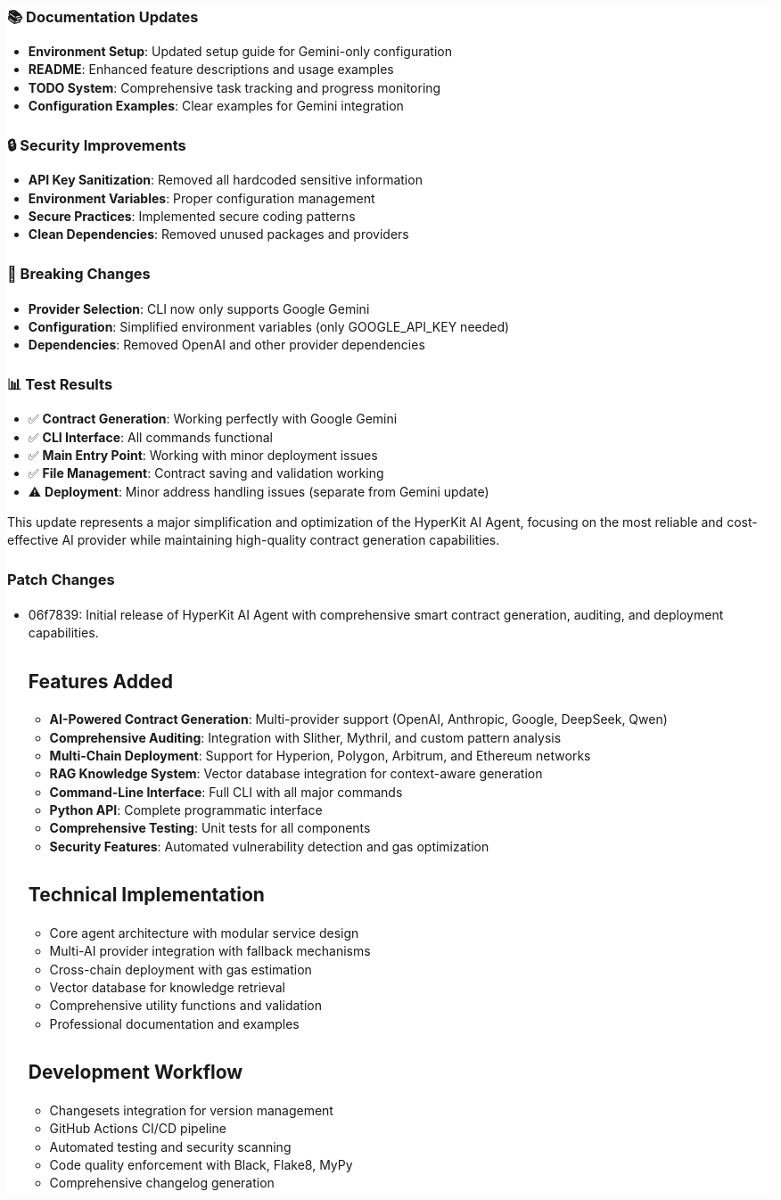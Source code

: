   ### 📚 Documentation Updates
  - **Environment Setup**: Updated setup guide for Gemini-only configuration
  - **README**: Enhanced feature descriptions and usage examples
  - **TODO System**: Comprehensive task tracking and progress monitoring
  - **Configuration Examples**: Clear examples for Gemini integration

  ### 🔒 Security Improvements
  - **API Key Sanitization**: Removed all hardcoded sensitive information
  - **Environment Variables**: Proper configuration management
  - **Secure Practices**: Implemented secure coding patterns
  - **Clean Dependencies**: Removed unused packages and providers

  ### 🎯 Breaking Changes
  - **Provider Selection**: CLI now only supports Google Gemini
  - **Configuration**: Simplified environment variables (only GOOGLE_API_KEY needed)
  - **Dependencies**: Removed OpenAI and other provider dependencies

  ### 📊 Test Results
  - ✅ **Contract Generation**: Working perfectly with Google Gemini
  - ✅ **CLI Interface**: All commands functional
  - ✅ **Main Entry Point**: Working with minor deployment issues
  - ✅ **File Management**: Contract saving and validation working
  - ⚠️ **Deployment**: Minor address handling issues (separate from Gemini update)

  This update represents a major simplification and optimization of the HyperKit AI Agent, focusing on the most reliable and cost-effective AI provider while maintaining high-quality contract generation capabilities.

### Patch Changes

- 06f7839: Initial release of HyperKit AI Agent with comprehensive smart contract generation, auditing, and deployment capabilities.

  ## Features Added
  - **AI-Powered Contract Generation**: Multi-provider support (OpenAI, Anthropic, Google, DeepSeek, Qwen)
  - **Comprehensive Auditing**: Integration with Slither, Mythril, and custom pattern analysis
  - **Multi-Chain Deployment**: Support for Hyperion, Polygon, Arbitrum, and Ethereum networks
  - **RAG Knowledge System**: Vector database integration for context-aware generation
  - **Command-Line Interface**: Full CLI with all major commands
  - **Python API**: Complete programmatic interface
  - **Comprehensive Testing**: Unit tests for all components
  - **Security Features**: Automated vulnerability detection and gas optimization

  ## Technical Implementation
  - Core agent architecture with modular service design
  - Multi-AI provider integration with fallback mechanisms
  - Cross-chain deployment with gas estimation
  - Vector database for knowledge retrieval
  - Comprehensive utility functions and validation
  - Professional documentation and examples

  ## Development Workflow
  - Changesets integration for version management
  - GitHub Actions CI/CD pipeline
  - Automated testing and security scanning
  - Code quality enforcement with Black, Flake8, MyPy
  - Comprehensive changelog generation
